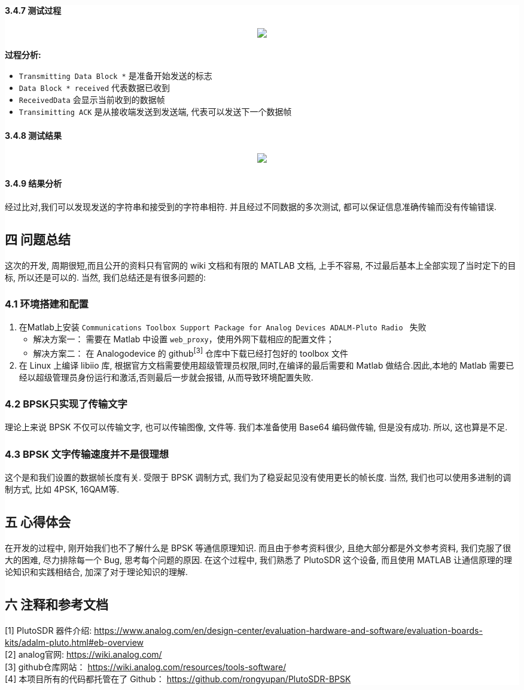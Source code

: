 ```matlab
```
#### 3.4.7 测试过程

<div style="text-align: center">
<img src="https://raw.githubusercontent.com/rongyupan/PlutoSDR-BPSK/master/Pictures/SelfRxTx2.png"/>
</div>

**过程分析:**
* `Transmitting Data Block *` 是准备开始发送的标志
* `Data Block * received` 代表数据已收到
* `ReceivedData` 会显示当前收到的数据帧
* `Transimitting ACK` 是从接收端发送到发送端, 代表可以发送下一个数据帧

#### 3.4.8 测试结果

<div style="text-align: center">
<img src="https://raw.githubusercontent.com/rongyupan/PlutoSDR-BPSK/master/Pictures/SelfRxTx3.png"/>
</div>

#### 3.4.9 结果分析

经过比对,我们可以发现发送的字符串和接受到的字符串相符. 并且经过不同数据的多次测试, 都可以保证信息准确传输而没有传输错误.

## 四 问题总结

这次的开发, 周期很短,而且公开的资料只有官网的 wiki 文档和有限的 MATLAB 文档, 上手不容易, 不过最后基本上全部实现了当时定下的目标, 所以还是可以的. 当然, 我们总结还是有很多问题的: 

### 4.1 环境搭建和配置
1. 在Matlab上安装 `Communications Toolbox Support Package for Analog Devices ADALM-Pluto Radio ` 失败
    * 解决方案一： 需要在 Matlab 中设置 `web_proxy`，使用外网下载相应的配置文件；
    * 解决方案二： 在 Analogodevice 的 github<sup>[3]</sup> 仓库中下载已经打包好的 toolbox 文件
2. 在 Linux 上编译 libiio 库, 根据官方文档需要使用超级管理员权限,同时,在编译的最后需要和 Matlab 做结合.因此,本地的 Matlab 需要已经以超级管理员身份运行和激活,否则最后一步就会报错, 从而导致环境配置失败.

### 4.2 BPSK只实现了传输文字
理论上来说 BPSK 不仅可以传输文字, 也可以传输图像, 文件等. 我们本准备使用 Base64 编码做传输, 但是没有成功. 所以, 这也算是不足.

### 4.3 BPSK 文字传输速度并不是很理想
这个是和我们设置的数据帧长度有关. 受限于 BPSK 调制方式, 我们为了稳妥起见没有使用更长的帧长度. 当然, 我们也可以使用多进制的调制方式, 比如 4PSK, 16QAM等.

## 五 心得体会
在开发的过程中, 刚开始我们也不了解什么是 BPSK 等通信原理知识. 而且由于参考资料很少, 且绝大部分都是外文参考资料, 我们克服了很大的困难, 尽力排除每一个 Bug, 思考每个问题的原因. 在这个过程中, 我们熟悉了 PlutoSDR 这个设备, 而且使用 MATLAB 让通信原理的理论知识和实践相结合, 加深了对于理论知识的理解.


## 六 注释和参考文档
[1] PlutoSDR 器件介绍: https://www.analog.com/en/design-center/evaluation-hardware-and-software/evaluation-boards-kits/adalm-pluto.html#eb-overview  
[2] analog官网: https://wiki.analog.com/  
[3] github仓库网站： https://wiki.analog.com/resources/tools-software/  
[4] 本项目所有的代码都托管在了 Github： https://github.com/rongyupan/PlutoSDR-BPSK
